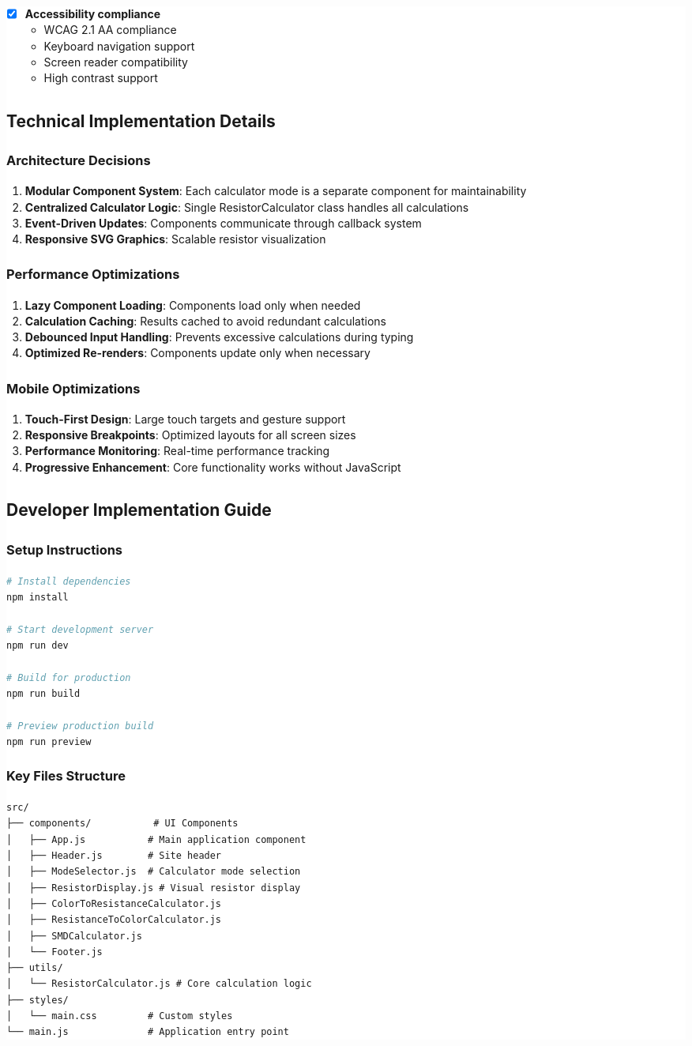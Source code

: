 - [x] **Accessibility compliance**
  - WCAG 2.1 AA compliance
  - Keyboard navigation support
  - Screen reader compatibility
  - High contrast support

## Technical Implementation Details

### Architecture Decisions
1. **Modular Component System**: Each calculator mode is a separate component for maintainability
2. **Centralized Calculator Logic**: Single ResistorCalculator class handles all calculations
3. **Event-Driven Updates**: Components communicate through callback system
4. **Responsive SVG Graphics**: Scalable resistor visualization

### Performance Optimizations
1. **Lazy Component Loading**: Components load only when needed
2. **Calculation Caching**: Results cached to avoid redundant calculations
3. **Debounced Input Handling**: Prevents excessive calculations during typing
4. **Optimized Re-renders**: Components update only when necessary

### Mobile Optimizations
1. **Touch-First Design**: Large touch targets and gesture support
2. **Responsive Breakpoints**: Optimized layouts for all screen sizes
3. **Performance Monitoring**: Real-time performance tracking
4. **Progressive Enhancement**: Core functionality works without JavaScript

## Developer Implementation Guide

### Setup Instructions
```bash
# Install dependencies
npm install

# Start development server
npm run dev

# Build for production
npm run build

# Preview production build
npm run preview
```

### Key Files Structure
```
src/
├── components/           # UI Components
│   ├── App.js           # Main application component
│   ├── Header.js        # Site header
│   ├── ModeSelector.js  # Calculator mode selection
│   ├── ResistorDisplay.js # Visual resistor display
│   ├── ColorToResistanceCalculator.js
│   ├── ResistanceToColorCalculator.js
│   ├── SMDCalculator.js
│   └── Footer.js
├── utils/
│   └── ResistorCalculator.js # Core calculation logic
├── styles/
│   └── main.css         # Custom styles
└── main.js              # Application entry point
```
